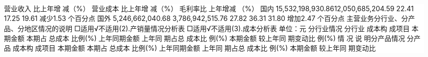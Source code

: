 营业收入
比上年增
减（%）
营业成本
比上年增
减（%）
毛利率比
上年增减
（%）
国内
15,532,198,930.8612,050,685,204.59
22.41
17.25
19.61
减少1.53
个百分点
国外
5,246,662,040.68
3,786,942,515.76
27.82
36.31
31.80
增加2.47
个百分点
主营业务分行业、分产品、分地区情况的说明
□适用√不适用(2).产销量情况分析表
□适用√不适用(3).成本分析表
单位：元
分行业情况
分行业
成本构
成项目
本期金额
本期占
总成本
比例(%)
上年同期金额
上年同
期占总
成本比
例(%)
本期金额
较上年同
期变动比
例(%)
情
况
说
明分产品情况
分产品
成本构
成项目
本期金额
本期占
总成本
比例(%)
上年同期金额
上年同
期占总
成本比
例(%)
本期金额
较上年同
期变动比
